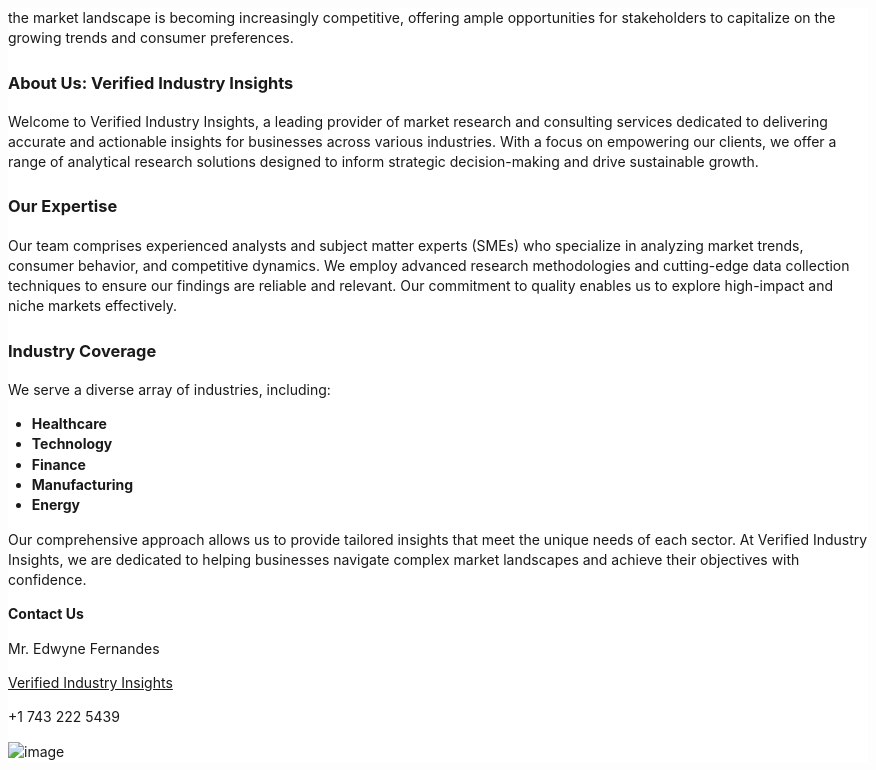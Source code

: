 the market landscape is becoming increasingly competitive, offering ample opportunities for stakeholders to capitalize on the growing trends and consumer preferences.</p><h3>About Us: Verified Industry Insights</h3><p>Welcome to Verified Industry Insights, a leading provider of market research and consulting services dedicated to delivering accurate and actionable insights for businesses across various industries. With a focus on empowering our clients, we offer a range of analytical research solutions designed to inform strategic decision-making and drive sustainable growth.</p><h3>Our Expertise</h3><p>Our team comprises experienced analysts and subject matter experts (SMEs) who specialize in analyzing market trends, consumer behavior, and competitive dynamics. We employ advanced research methodologies and cutting-edge data collection techniques to ensure our findings are reliable and relevant. Our commitment to quality enables us to explore high-impact and niche markets effectively.</p><h3>Industry Coverage</h3><p>We serve a diverse array of industries, including:</p><ul><li><strong>Healthcare</strong></li><li><strong>Technology</strong></li><li><strong>Finance</strong></li><li><strong>Manufacturing</strong></li><li><strong>Energy</strong></li></ul><p>Our comprehensive approach allows us to provide tailored insights that meet the unique needs of each sector. At Verified Industry Insights, we are dedicated to helping businesses navigate complex market landscapes and achieve their objectives with confidence.</p><p><strong>Contact Us</strong></p><p>Mr. Edwyne Fernandes</p><p><a href="https://www.verifiedindustryinsights.com/">Verified Industry Insights</a></p><p>+1 743 222 5439</p>
![image](https://github.com/user-attachments/assets/11f9d701-2d28-4096-afac-4b2ceff999d1)
